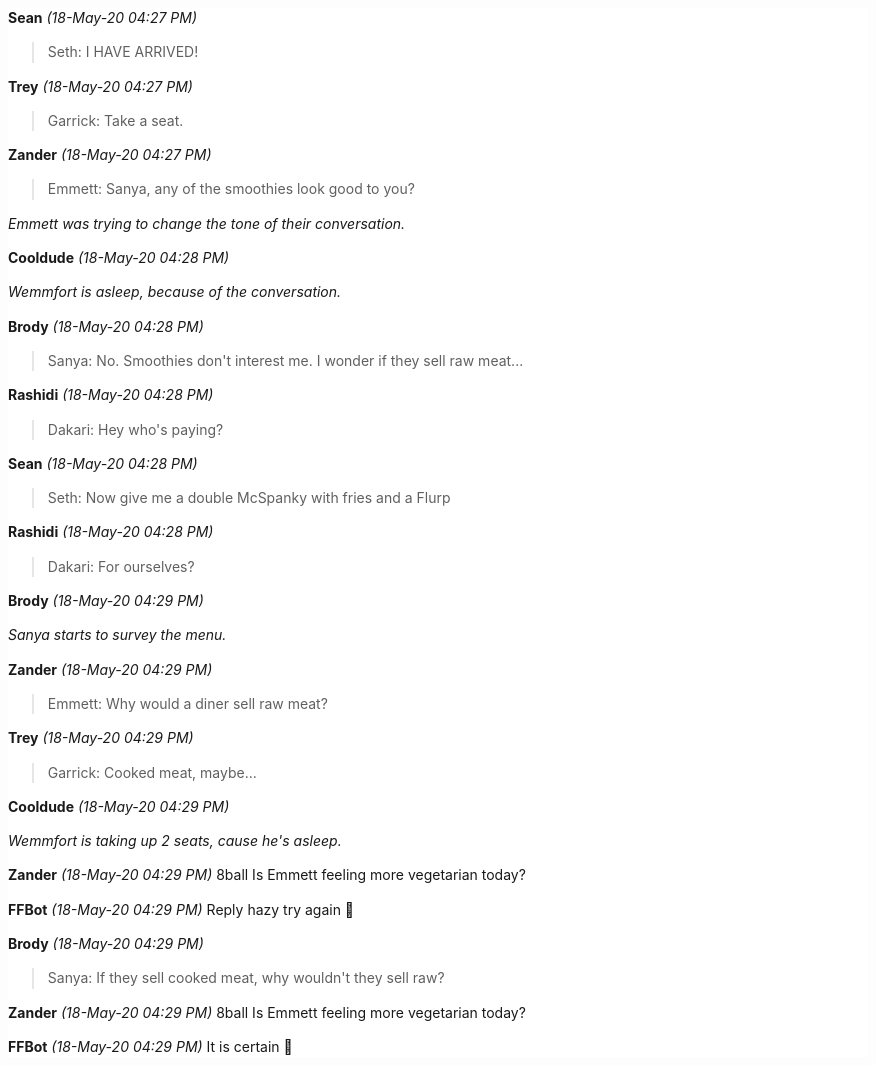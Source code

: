 **Sean** _(18-May-20 04:27 PM)_

> Seth: I HAVE ARRIVED!

**Trey** _(18-May-20 04:27 PM)_

> Garrick: Take a seat.

**Zander** _(18-May-20 04:27 PM)_

> Emmett: Sanya, any of the smoothies look good to you?

_Emmett was trying to change the tone of their conversation._

**Cooldude** _(18-May-20 04:28 PM)_

_Wemmfort is asleep, because of the conversation._

**Brody** _(18-May-20 04:28 PM)_

> Sanya: No. Smoothies don't interest me. I wonder if they sell raw meat...

**Rashidi** _(18-May-20 04:28 PM)_

> Dakari: Hey who's paying?

**Sean** _(18-May-20 04:28 PM)_

> Seth: Now give me a double McSpanky with fries and a Flurp

**Rashidi** _(18-May-20 04:28 PM)_

> Dakari: For ourselves?

**Brody** _(18-May-20 04:29 PM)_

_Sanya starts to survey the menu._

**Zander** _(18-May-20 04:29 PM)_

> Emmett: Why would a diner sell raw meat?

**Trey** _(18-May-20 04:29 PM)_

> Garrick: Cooked meat, maybe...

**Cooldude** _(18-May-20 04:29 PM)_

_Wemmfort is taking up 2 seats, cause he's asleep._

**Zander** _(18-May-20 04:29 PM)_
8ball Is Emmett feeling more vegetarian today?

**FFBot** _(18-May-20 04:29 PM)_
Reply hazy try again :8ball:

**Brody** _(18-May-20 04:29 PM)_

> Sanya: If they sell cooked meat, why wouldn't they sell raw?

**Zander** _(18-May-20 04:29 PM)_
8ball Is Emmett feeling more vegetarian today?

**FFBot** _(18-May-20 04:29 PM)_
It is certain :8ball:
